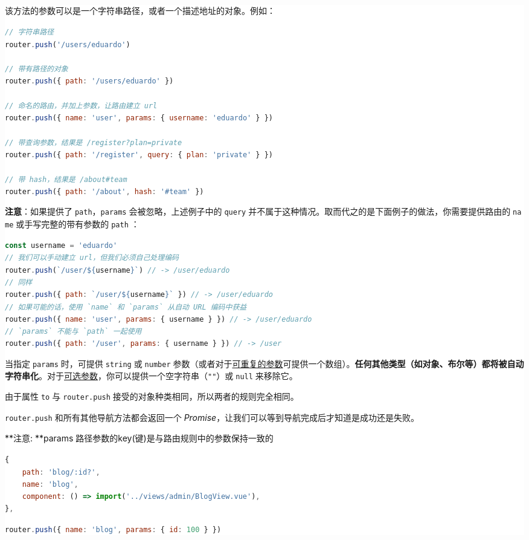 该方法的参数可以是一个字符串路径，或者一个描述地址的对象。例如：

```js
// 字符串路径
router.push('/users/eduardo')

// 带有路径的对象
router.push({ path: '/users/eduardo' })

// 命名的路由，并加上参数，让路由建立 url
router.push({ name: 'user', params: { username: 'eduardo' } })

// 带查询参数，结果是 /register?plan=private
router.push({ path: '/register', query: { plan: 'private' } })

// 带 hash，结果是 /about#team
router.push({ path: '/about', hash: '#team' })
```

**注意**：如果提供了 `path`，`params` 会被忽略，上述例子中的 `query` 并不属于这种情况。取而代之的是下面例子的做法，你需要提供路由的 `name` 或手写完整的带有参数的 `path` ：

```js
const username = 'eduardo'
// 我们可以手动建立 url，但我们必须自己处理编码
router.push(`/user/${username}`) // -> /user/eduardo
// 同样
router.push({ path: `/user/${username}` }) // -> /user/eduardo
// 如果可能的话，使用 `name` 和 `params` 从自动 URL 编码中获益
router.push({ name: 'user', params: { username } }) // -> /user/eduardo
// `params` 不能与 `path` 一起使用
router.push({ path: '/user', params: { username } }) // -> /user
```

当指定 `params` 时，可提供 `string` 或 `number` 参数（或者对于[可重复的参数](https://router.vuejs.org/zh/guide/essentials/route-matching-syntax.html#repeatable-params)可提供一个数组）。**任何其他类型（如对象、布尔等）都将被自动字符串化**。对于[可选参数](https://router.vuejs.org/zh/guide/essentials/route-matching-syntax.html#repeatable-params)，你可以提供一个空字符串（`""`）或 `null` 来移除它。

由于属性 `to` 与 `router.push` 接受的对象种类相同，所以两者的规则完全相同。

`router.push` 和所有其他导航方法都会返回一个 *Promise*，让我们可以等到导航完成后才知道是成功还是失败。

**注意: **params 路径参数的key(键)是与路由规则中的参数保持一致的

```js
{
    path: 'blog/:id?',
    name: 'blog',
    component: () => import('../views/admin/BlogView.vue'),
},
```

```js
router.push({ name: 'blog', params: { id: 100 } })
```
